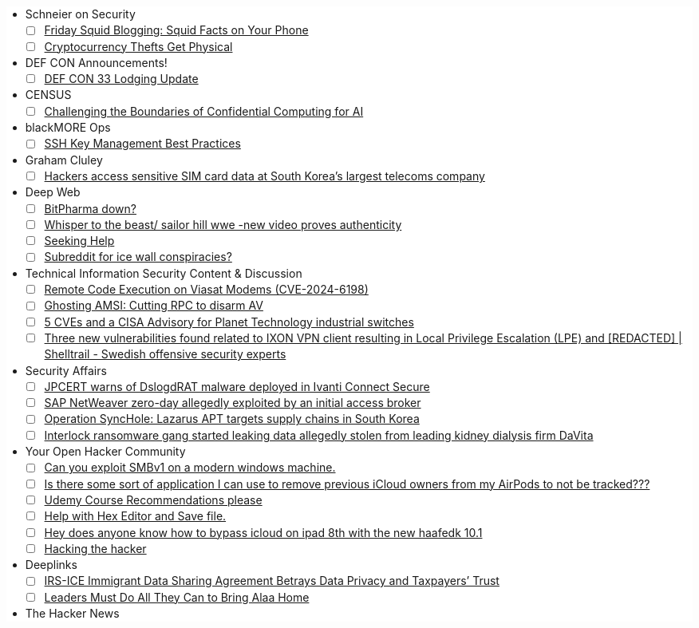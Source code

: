 - Schneier on Security
  - [ ] [Friday Squid Blogging: Squid Facts on Your Phone](https://www.schneier.com/blog/archives/2025/04/friday-squid-blogging-squid-facts-on-your-phone.html)
  - [ ] [Cryptocurrency Thefts Get Physical](https://www.schneier.com/blog/archives/2025/04/cryptocurrency-thefts-get-physical.html)
- DEF CON Announcements!
  - [ ] [DEF CON 33 Lodging Update](https://defcon.org)
- CENSUS
  - [ ] [Challenging the Boundaries of Confidential Computing for AI](https://census-labs.com/news/2025/04/25/challenging-the-boundaries-of-confidential-computing-for-ai/)
- blackMORE Ops
  - [ ] [SSH Key Management Best Practices](https://www.blackmoreops.com/2025/04/25/ssh-key-management-best-practices/)
- Graham Cluley
  - [ ] [Hackers access sensitive SIM card data at South Korea’s largest telecoms company](https://www.bitdefender.com/en-us/blog/hotforsecurity/hackers-access-sensitive-sim-card-data-at-south-koreas-largest-telecoms-company)
- Deep Web
  - [ ] [BitPharma down?](https://www.reddit.com/r/deepweb/comments/1k7ugw8/bitpharma_down/)
  - [ ] [Whisper to the beast/ sailor hill wwe -new video proves authenticity](https://www.reddit.com/r/deepweb/comments/1k7lzmu/whisper_to_the_beast_sailor_hill_wwe_new_video/)
  - [ ] [Seeking Help](https://www.reddit.com/r/deepweb/comments/1k785gz/seeking_help/)
  - [ ] [Subreddit for ice wall conspiracies?](https://www.reddit.com/r/deepweb/comments/1k7bpa1/subreddit_for_ice_wall_conspiracies/)
- Technical Information Security Content & Discussion
  - [ ] [Remote Code Execution on Viasat Modems (CVE-2024-6198)](https://www.reddit.com/r/netsec/comments/1k7knmy/remote_code_execution_on_viasat_modems_cve20246198/)
  - [ ] [Ghosting AMSI: Cutting RPC to disarm AV](https://www.reddit.com/r/netsec/comments/1k7r3q2/ghosting_amsi_cutting_rpc_to_disarm_av/)
  - [ ] [5 CVEs and a CISA Advisory for Planet Technology industrial switches](https://www.reddit.com/r/netsec/comments/1k7hcog/5_cves_and_a_cisa_advisory_for_planet_technology/)
  - [ ] [Three new vulnerabilities found related to IXON VPN client resulting in Local Privilege Escalation (LPE) and [REDACTED] | Shelltrail - Swedish offensive security experts](https://www.reddit.com/r/netsec/comments/1k7ilys/three_new_vulnerabilities_found_related_to_ixon/)
- Security Affairs
  - [ ] [JPCERT warns of DslogdRAT malware deployed in Ivanti Connect Secure](https://securityaffairs.com/177002/malware/jpcert-warns-of-dslogdrat-malware-deployed-in-ivanti-connect-secure.html)
  - [ ] [SAP NetWeaver zero-day allegedly exploited by an initial access broker](https://securityaffairs.com/176983/hacking/sap-netweaver-zero-day-allegedly-exploited-by-an-initial-access-broker.html)
  - [ ] [Operation SyncHole: Lazarus APT targets supply chains in South Korea](https://securityaffairs.com/176964/apt/operation-synchole-lazarus-apt-targets-supply-chains-in-south-korea.html)
  - [ ] [Interlock ransomware gang started leaking data allegedly stolen from leading kidney dialysis firm DaVita](https://securityaffairs.com/176946/cyber-crime/interlock-ransomware-gang-started-leaking-data-allegedly-stolen-from-leading-kidney-dialysis-firm-davita.html)
- Your Open Hacker Community
  - [ ] [Can you exploit SMBv1 on a modern windows machine.](https://www.reddit.com/r/HowToHack/comments/1k7mu9p/can_you_exploit_smbv1_on_a_modern_windows_machine/)
  - [ ] [Is there some sort of application I can use to remove previous iCloud owners from my AirPods to not be tracked???](https://www.reddit.com/r/HowToHack/comments/1k7rxe6/is_there_some_sort_of_application_i_can_use_to/)
  - [ ] [Udemy Course Recommendations please](https://www.reddit.com/r/HowToHack/comments/1k7jq3j/udemy_course_recommendations_please/)
  - [ ] [Help with Hex Editor and Save file.](https://www.reddit.com/r/HowToHack/comments/1k7o8x2/help_with_hex_editor_and_save_file/)
  - [ ] [Hey does anyone know how to bypass icloud on ipad 8th with the new haafedk 10.1](https://www.reddit.com/r/HowToHack/comments/1k7jnxm/hey_does_anyone_know_how_to_bypass_icloud_on_ipad/)
  - [ ] [Hacking the hacker](https://www.reddit.com/r/HowToHack/comments/1k7e1z9/hacking_the_hacker/)
- Deeplinks
  - [ ] [IRS-ICE Immigrant Data Sharing Agreement Betrays Data Privacy and Taxpayers’ Trust](https://www.eff.org/deeplinks/2025/04/irs-ice-immigrant-data-sharing-agreement-betrays-data-privacy-and-taxpayers-trust)
  - [ ] [Leaders Must Do All They Can to Bring Alaa Home](https://www.eff.org/deeplinks/2025/04/leaders-must-do-all-they-can-bring-alaa-home)
- The Hacker News